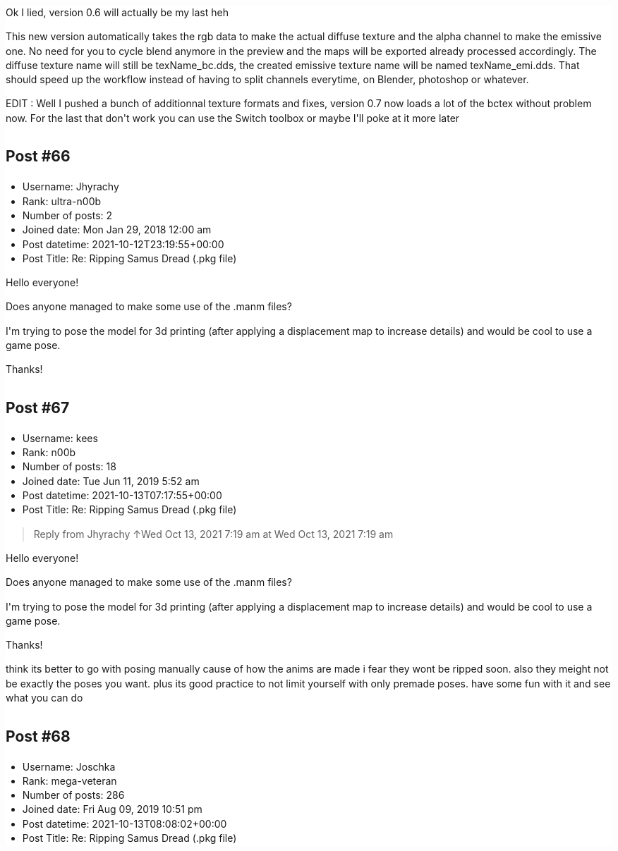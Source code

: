 Ok I lied, version 0.6 will actually be my last heh

This new version automatically takes the rgb data to make the actual diffuse texture and the alpha channel to make the emissive one. No need for you to cycle blend anymore in the preview and the maps will be exported already processed accordingly.
The diffuse texture name will still be texName_bc.dds, the created emissive texture name will be named texName_emi.dds. That should speed up the workflow instead of having to split channels everytime, on Blender, photoshop or whatever.

EDIT : Well I pushed a bunch of additionnal texture formats and fixes, version 0.7 now loads a lot of the bctex without problem now. For the last that don't work you can use the Switch toolbox or maybe I'll poke at it more later
## Post #66
- Username: Jhyrachy
- Rank: ultra-n00b
- Number of posts: 2
- Joined date: Mon Jan 29, 2018 12:00 am
- Post datetime: 2021-10-12T23:19:55+00:00
- Post Title: Re: Ripping Samus Dread (.pkg file)

Hello everyone!

Does anyone managed to make some use of the .manm files?

I'm trying to pose the model for 3d printing (after applying a displacement map to increase details) and would be cool to use a game pose.

Thanks!
## Post #67
- Username: kees
- Rank: n00b
- Number of posts: 18
- Joined date: Tue Jun 11, 2019 5:52 am
- Post datetime: 2021-10-13T07:17:55+00:00
- Post Title: Re: Ripping Samus Dread (.pkg file)

> Reply from Jhyrachy ↑Wed Oct 13, 2021 7:19 am at Wed Oct 13, 2021 7:19 am
>
> 
Hello everyone!

Does anyone managed to make some use of the .manm files?

I'm trying to pose the model for 3d printing (after applying a displacement map to increase details) and would be cool to use a game pose.

Thanks!

think its better to go with posing manually cause of how the anims are made i fear they wont be ripped soon. also they meight not be exactly the poses you want. plus its good practice to not limit yourself with only premade poses. have some fun with it and see what you can do
## Post #68
- Username: Joschka
- Rank: mega-veteran
- Number of posts: 286
- Joined date: Fri Aug 09, 2019 10:51 pm
- Post datetime: 2021-10-13T08:08:02+00:00
- Post Title: Re: Ripping Samus Dread (.pkg file)

